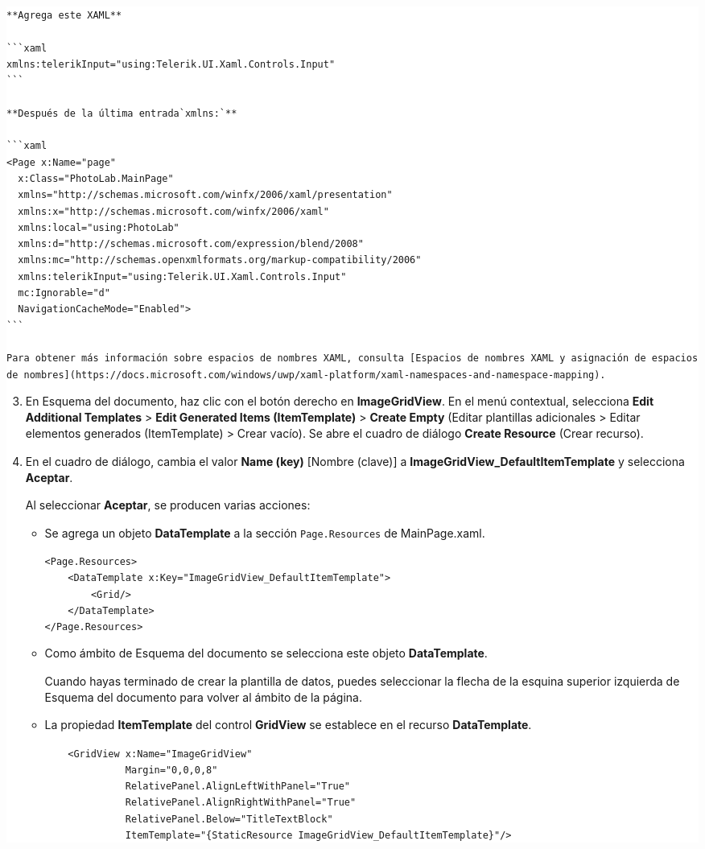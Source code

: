     **Agrega este XAML**

    ```xaml
    xmlns:telerikInput="using:Telerik.UI.Xaml.Controls.Input"
    ```

    **Después de la última entrada`xmlns:`**

    ```xaml
    <Page x:Name="page"
      x:Class="PhotoLab.MainPage"
      xmlns="http://schemas.microsoft.com/winfx/2006/xaml/presentation"
      xmlns:x="http://schemas.microsoft.com/winfx/2006/xaml"
      xmlns:local="using:PhotoLab"
      xmlns:d="http://schemas.microsoft.com/expression/blend/2008"
      xmlns:mc="http://schemas.openxmlformats.org/markup-compatibility/2006"
      xmlns:telerikInput="using:Telerik.UI.Xaml.Controls.Input"
      mc:Ignorable="d"
      NavigationCacheMode="Enabled">
    ```

    Para obtener más información sobre espacios de nombres XAML, consulta [Espacios de nombres XAML y asignación de espacios de nombres](https://docs.microsoft.com/windows/uwp/xaml-platform/xaml-namespaces-and-namespace-mapping).

3. En Esquema del documento, haz clic con el botón derecho en **ImageGridView**. En el menú contextual, selecciona **Edit Additional Templates** > **Edit Generated Items (ItemTemplate)**  > **Create Empty** (Editar plantillas adicionales > Editar elementos generados (ItemTemplate) > Crear vacío). Se abre el cuadro de diálogo **Create Resource** (Crear recurso).

4. En el cuadro de diálogo, cambia el valor **Name (key)** [Nombre (clave)] a **ImageGridView_DefaultItemTemplate** y selecciona **Aceptar**.

    Al seleccionar **Aceptar**, se producen varias acciones:

    - Se agrega un objeto **DataTemplate** a la sección `Page.Resources` de MainPage.xaml.

        ```xaml
        <Page.Resources>
            <DataTemplate x:Key="ImageGridView_DefaultItemTemplate">
                <Grid/>
            </DataTemplate>
        </Page.Resources>
        ```

    - Como ámbito de Esquema del documento se selecciona este objeto **DataTemplate**.

        Cuando hayas terminado de crear la plantilla de datos, puedes seleccionar la flecha de la esquina superior izquierda de Esquema del documento para volver al ámbito de la página.

    - La propiedad **ItemTemplate** del control **GridView** se establece en el recurso **DataTemplate**.

       ```xaml
           <GridView x:Name="ImageGridView"
                     Margin="0,0,0,8"
                     RelativePanel.AlignLeftWithPanel="True"
                     RelativePanel.AlignRightWithPanel="True"
                     RelativePanel.Below="TitleTextBlock"
                     ItemTemplate="{StaticResource ImageGridView_DefaultItemTemplate}"/>
       ```

